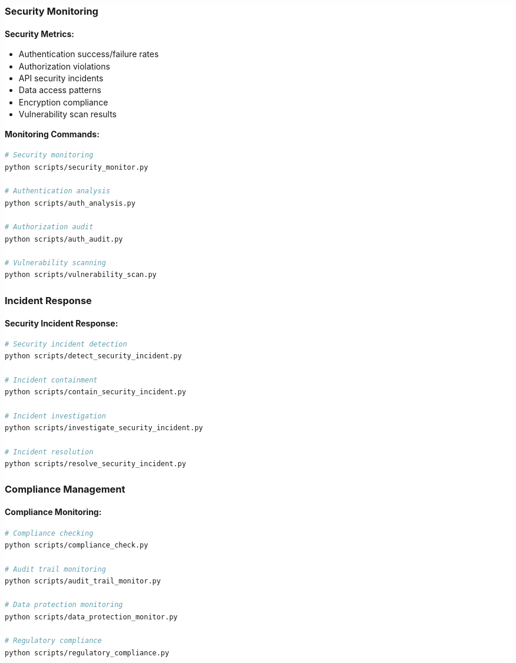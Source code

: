 ### Security Monitoring

**Security Metrics:**
- Authentication success/failure rates
- Authorization violations
- API security incidents
- Data access patterns
- Encryption compliance
- Vulnerability scan results

**Monitoring Commands:**
```bash
# Security monitoring
python scripts/security_monitor.py

# Authentication analysis
python scripts/auth_analysis.py

# Authorization audit
python scripts/auth_audit.py

# Vulnerability scanning
python scripts/vulnerability_scan.py
```

### Incident Response

**Security Incident Response:**
```bash
# Security incident detection
python scripts/detect_security_incident.py

# Incident containment
python scripts/contain_security_incident.py

# Incident investigation
python scripts/investigate_security_incident.py

# Incident resolution
python scripts/resolve_security_incident.py
```

### Compliance Management

**Compliance Monitoring:**
```bash
# Compliance checking
python scripts/compliance_check.py

# Audit trail monitoring
python scripts/audit_trail_monitor.py

# Data protection monitoring
python scripts/data_protection_monitor.py

# Regulatory compliance
python scripts/regulatory_compliance.py
```
